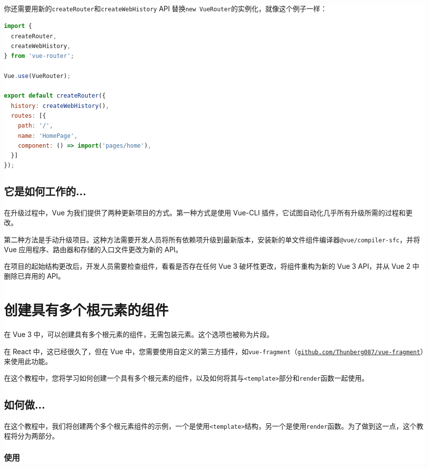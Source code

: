 你还需要用新的`createRouter`和`createWebHistory` API 替换`new VueRouter`的实例化，就像这个例子一样：

```js
import {
  createRouter,
  createWebHistory,
} from 'vue-router';

Vue.use(VueRouter);

export default createRouter({
  history: createWebHistory(),
  routes: [{
    path: '/',
    name: 'HomePage',
    component: () => import('pages/home'),
  }]
});
```

## 它是如何工作的...

在升级过程中，Vue 为我们提供了两种更新项目的方式。第一种方式是使用 Vue-CLI 插件，它试图自动化几乎所有升级所需的过程和更改。

第二种方法是手动升级项目。这种方法需要开发人员将所有依赖项升级到最新版本，安装新的单文件组件编译器`@vue/compiler-sfc`，并将 Vue 应用程序、路由器和存储的入口文件更改为新的 API。

在项目的起始结构更改后，开发人员需要检查组件，看看是否存在任何 Vue 3 破坏性更改，将组件重构为新的 Vue 3 API，并从 Vue 2 中删除已弃用的 API。

# 创建具有多个根元素的组件

在 Vue 3 中，可以创建具有多个根元素的组件，无需包装元素。这个选项也被称为片段。

在 React 中，这已经很久了，但在 Vue 中，您需要使用自定义的第三方插件，如`vue-fragment`（[`github.com/Thunberg087/vue-fragment`](https://github.com/Thunberg087/vue-fragment)）来使用此功能。

在这个教程中，您将学习如何创建一个具有多个根元素的组件，以及如何将其与`<template>`部分和`render`函数一起使用。

## 如何做...

在这个教程中，我们将创建两个多个根元素组件的示例，一个是使用`<template>`结构，另一个是使用`render`函数。为了做到这一点，这个教程将分为两部分。

### 使用<template>结构创建组件

为了在我们的示例中使用`<template>`结构，我们将使用 Vue 对象的`template`属性，我们可以将字符串或模板字符串作为值传递，这将由 Vue 脚本插值并呈现在屏幕上：

1.  使用“创建基本文件”部分的基本示例，创建一个名为`template.html`的新文件并打开它。

1.  在空的`<script>` HTML 元素中，通过对象解构`Vue`全局常量，创建常量`defineComponent`和`createApp`：

```js
const {
  defineComponent,   createApp, } = Vue;
```
